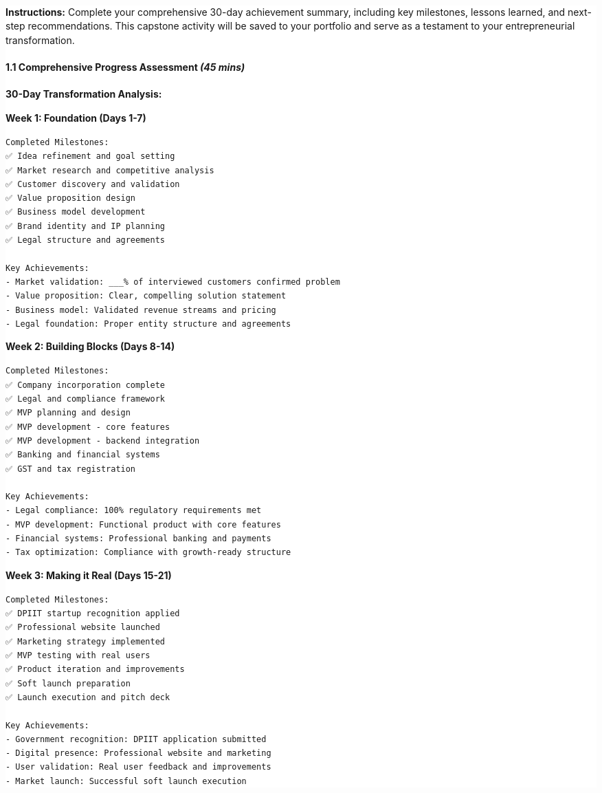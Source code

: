 **Instructions:** Complete your comprehensive 30-day achievement summary, including key milestones, lessons learned, and next-step recommendations. This capstone activity will be saved to your portfolio and serve as a testament to your entrepreneurial transformation.

#### 1.1 Comprehensive Progress Assessment *(45 mins)*
**30-Day Transformation Analysis:**

**Week 1: Foundation (Days 1-7)**
```
Completed Milestones:
✅ Idea refinement and goal setting
✅ Market research and competitive analysis
✅ Customer discovery and validation
✅ Value proposition design
✅ Business model development
✅ Brand identity and IP planning
✅ Legal structure and agreements

Key Achievements:
- Market validation: ___% of interviewed customers confirmed problem
- Value proposition: Clear, compelling solution statement
- Business model: Validated revenue streams and pricing
- Legal foundation: Proper entity structure and agreements
```

**Week 2: Building Blocks (Days 8-14)**
```
Completed Milestones:
✅ Company incorporation complete
✅ Legal and compliance framework
✅ MVP planning and design
✅ MVP development - core features
✅ MVP development - backend integration
✅ Banking and financial systems
✅ GST and tax registration

Key Achievements:
- Legal compliance: 100% regulatory requirements met
- MVP development: Functional product with core features
- Financial systems: Professional banking and payments
- Tax optimization: Compliance with growth-ready structure
```

**Week 3: Making it Real (Days 15-21)**
```
Completed Milestones:
✅ DPIIT startup recognition applied
✅ Professional website launched
✅ Marketing strategy implemented
✅ MVP testing with real users
✅ Product iteration and improvements
✅ Soft launch preparation
✅ Launch execution and pitch deck

Key Achievements:
- Government recognition: DPIIT application submitted
- Digital presence: Professional website and marketing
- User validation: Real user feedback and improvements
- Market launch: Successful soft launch execution
```
